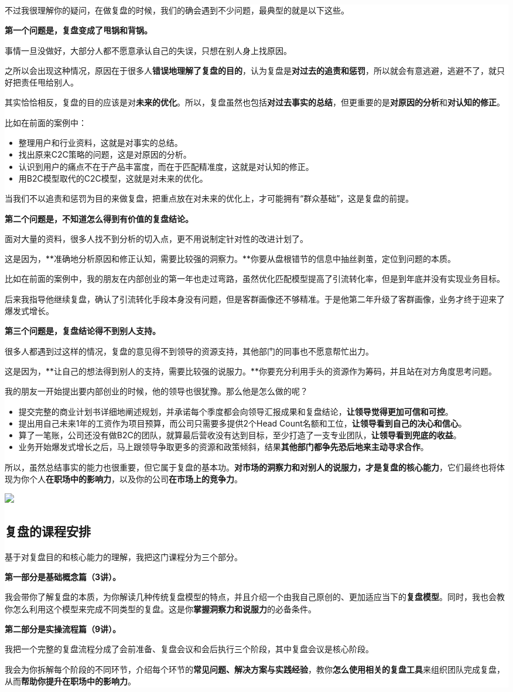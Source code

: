不过我很理解你的疑问，在做复盘的时候，我们的确会遇到不少问题，最典型的就是以下这些。

**第一个问题是，复盘变成了甩锅和背锅。**

事情一旦没做好，大部分人都不愿意承认自己的失误，只想在别人身上找原因。

之所以会出现这种情况，原因在于很多人**错误地理解了复盘的目的**，认为复盘是**对过去的追责和惩罚**，所以就会有意逃避，逃避不了，就只好把责任甩给别人。

其实恰恰相反，复盘的目的应该是对**未来的优化**。所以，复盘虽然也包括**对过去事实的总结**，但更重要的是**对原因的分析**和**对认知的修正**。

比如在前面的案例中：

* 整理用户和行业资料，这就是对事实的总结。
* 找出原来C2C策略的问题，这是对原因的分析。
* 认识到用户的痛点不在于产品丰富度，而在于匹配精准度，这就是对认知的修正。
* 用B2C模型取代的C2C模型，这就是对未来的优化。

当我们不以追责和惩罚为目的来做复盘，把重点放在对未来的优化上，才可能拥有“群众基础”，这是复盘的前提。

**第二个问题是，不知道怎么得到有价值的复盘结论。**

面对大量的资料，很多人找不到分析的切入点，更不用说制定针对性的改进计划了。

这是因为，**准确地分析原因和修正认知，需要比较强的洞察力。**你要从盘根错节的信息中抽丝剥茧，定位到问题的本质。

比如在前面的案例中，我的朋友在内部创业的第一年也走过弯路，虽然优化匹配模型提高了引流转化率，但是到年底并没有实现业务目标。

后来我指导他继续复盘，确认了引流转化手段本身没有问题，但是客群画像还不够精准。于是他第二年升级了客群画像，业务才终于迎来了爆发式增长。

**第三个问题是，复盘结论得不到别人支持。**

很多人都遇到过这样的情况，复盘的意见得不到领导的资源支持，其他部门的同事也不愿意帮忙出力。

这是因为，**让自己的想法得到别人的支持，需要比较强的说服力。**你要充分利用手头的资源作为筹码，并且站在对方角度思考问题。

我的朋友一开始提出要内部创业的时候，他的领导也很犹豫。那么他是怎么做的呢？

* 提交完整的商业计划书详细地阐述规划，并承诺每个季度都会向领导汇报成果和复盘结论，**让领导觉得更加可信和可控**。
* 提出用自己未来1年的工资作为项目预算，而公司只需要多提供2个Head Count名额和工位，**让领导看到自己的决心和信心**。
* 算了一笔账，公司还没有做B2C的团队，就算最后营收没有达到目标，至少打造了一支专业团队，**让领导看到兜底的收益**。
* 业务开始爆发式增长之后，马上跟领导争取更多的资源和政策倾斜，结果**其他部门都争先恐后地来主动寻求合作**。

所以，虽然总结事实的能力也很重要，但它属于复盘的基本功。**对市场的洞察力和对别人的说服力，才是复盘的核心能力**，它们最终也将体现为你个人**在职场中的影响力**，以及你的公司**在市场上的竞争力**。

![](https://learn.lianglianglee.com/%e4%b8%93%e6%a0%8f/%e8%b7%9f%e7%9d%80%e9%ab%98%e6%89%8b%e5%ad%a6%e5%a4%8d%e7%9b%98/assets/cf4645e321f045a886f6ac12a9fc6bb8.jpg)

## 复盘的课程安排

基于对复盘目的和核心能力的理解，我把这门课程分为三个部分。

**第一部分是基础概念篇（3讲）。**

我会带你了解复盘的本质，为你解读几种传统复盘模型的特点，并且介绍一个由我自己原创的、更加适应当下的**复盘模型**。同时，我也会教你怎么利用这个模型来完成不同类型的复盘。这是你**掌握洞察力和说服力**的必备条件。

**第二部分是实操流程篇（9讲）。**

我把一个完整的复盘流程分成了会前准备、复盘会议和会后执行三个阶段，其中复盘会议是核心阶段。

我会为你拆解每个阶段的不同环节，介绍每个环节的**常见问题、解决方案与实践经验**，教你**怎么使用相关的复盘工具**来组织团队完成复盘，从而**帮助你提升在职场中的影响力**。
